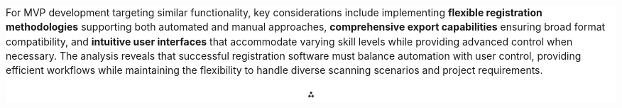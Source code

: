 For MVP development targeting similar functionality, key considerations include implementing **flexible registration methodologies** supporting both automated and manual approaches, **comprehensive export capabilities** ensuring broad format compatibility, and **intuitive user interfaces** that accommodate varying skill levels while providing advanced control when necessary. The analysis reveals that successful registration software must balance automation with user control, providing efficient workflows while maintaining the flexibility to handle diverse scanning scenarios and project requirements.

<div style="text-align: center">⁂</div>

[^1_1]: https://arxiv.org/html/2502.04734v1

[^1_2]: https://globalsurvey.co.nz/shop/solutions/surveying-gis/laser-scanning/point-cloud-software/leica-cyclone-register-360/

[^1_3]: https://www.faro.com/en/Products/Software/SCENE-Software

[^1_4]: https://www.youtube.com/watch?v=_2HW0sv3GBg

[^1_5]: https://knowledge.faro.com/Software/FARO_SCENE/SCENE/Interactive_Registration_Workflow_in_SCENE

[^1_6]: https://webapp.atis.cloud/support/article/44

[^1_7]: https://rcdocs.leica-geosystems.com/cyclone-register-360/latest/third-party-file-export

[^1_8]: http://arxiv.org/pdf/2305.07103.pdf

[^1_9]: https://rcdocs.leica-geosystems.com/cyclone-register-360/latest/apply-control-workflow

[^1_10]: https://knowledge.faro.com/Software/FARO_SCENE/SCENE/Export_a_Project_.lsproj_File_in_SCENE

[^1_11]: http://arxiv.org/pdf/1910.08338.pdf

[^1_12]: https://www.youtube.com/watch?v=W2D9rMAvKG0

[^1_13]: https://pmc.ncbi.nlm.nih.gov/articles/PMC9741593/

[^1_14]: https://shop.leica-geosystems.com/sites/default/files/2019-04/leica_cyclone_register_360_quickstartguide_en.pdf

[^1_15]: https://pmc.ncbi.nlm.nih.gov/articles/PMC8706624/

[^1_16]: https://pmc.ncbi.nlm.nih.gov/articles/PMC9104861/

[^1_17]: https://leica-geosystems.com/en-gb/products/laser-scanners/software/leica-cyclone/leica-cyclone-field-360

[^1_18]: https://shop.leica-geosystems.com/sites/default/files/2024-10/Leica-Cyclone-FIELD-360-DS-0424-LR.pdf

[^1_19]: https://apps.apple.com/gb/app/leica-cyclone-field-360/id1376463007

[^1_20]: https://www.youtube.com/watch?v=zFW5D0JFfY8

[^1_21]: https://www.semanticscholar.org/paper/ae714968211063f302a03e2631be2ebd062e97a7

[^1_22]: https://www.semanticscholar.org/paper/e80a8828ee52c78db417c840fbf3414f6b50b084

[^1_23]: https://www.semanticscholar.org/paper/5bb90f9eb3fe383d71223031d13cd6ab1717ac7a

[^1_24]: https://www.semanticscholar.org/paper/84fdeb35640b525ef927ead7aec84c89223031ec

[^1_25]: https://www.semanticscholar.org/paper/8bd33dcc086c7718a4d302392f1387c7ec19ae83

[^1_26]: https://www.semanticscholar.org/paper/b30591ea5e5a045e672357a8876deac821422da5

[^1_27]: https://www.semanticscholar.org/paper/c62daac79893dcd13f108f201b1e437257e8451b

[^1_28]: https://pubmed.ncbi.nlm.nih.gov/24137948/

[^1_29]: https://www.semanticscholar.org/paper/af48eccab403c58059b93f48430f2f9e4dad9a6b

[^1_30]: https://pmc.ncbi.nlm.nih.gov/articles/PMC8272138/

[^1_31]: https://arxiv.org/html/2306.12992v2

[^1_32]: https://arxiv.org/pdf/2203.16756.pdf

[^1_33]: https://pmc.ncbi.nlm.nih.gov/articles/PMC10465169/

[^1_34]: https://leica-geosystems.com/en-gb/products/laser-scanners/software/leica-cyclone/leica-cyclone-field-360/boosting-productivity-in-the-field

[^1_35]: https://www.sccssurvey.co.uk/leica-cyclone-field-360.html

[^1_36]: https://g2survey.com/leica-cyclone-register-360-plus/

[^1_37]: https://measur.ca/products/faro-scene

[^1_38]: https://leica-geosystems.com/-/media/files/leicageosystems/products/datasheets/leica-cyclone-field-360-ds-0424-lr.ashx?sc_lang=it-it\&hash=566A238A3D93B8D717560031443B84FC

[^1_39]: https://leica-geosystems.com/en-gb/products/laser-scanners/software/leica-cyclone/leica-cyclone-field-360/point-cloud-in-your-pocket

[^1_40]: https://apps.apple.com/us/app/leica-cyclone-field-360/id1376463007

[^1_41]: https://www.ncbi.nlm.nih.gov/pmc/articles/PMC6288436/

[^1_42]: https://www.ncbi.nlm.nih.gov/pmc/articles/PMC11756586/

[^1_43]: https://www.semanticscholar.org/paper/03093c8d293b9423938a4c843ea43f941228dd23

[^1_44]: https://www.semanticscholar.org/paper/03fb60afb87cd9fec33d790a0db074f541726811

[^1_45]: https://www.semanticscholar.org/paper/7e4c28d4a855a15cf17f13585bbaea564c6f5f9b

[^1_46]: https://www.semanticscholar.org/paper/86d0ade0352c6e05e68c2db66c55a8ee0910d98d

[^1_47]: https://www.ncbi.nlm.nih.gov/pmc/articles/PMC7940834/

[^1_48]: https://www.semanticscholar.org/paper/fcdbf54a4c177968c117929bccf691f3f1e4368f

[^1_49]: https://rcdocs.leica-geosystems.com/cyclone-register-360/2022.1.1/workflow-for-cyclone-field-360-and-blk360

[^1_50]: https://www.semanticscholar.org/paper/c668ba32c75003ac06991e5a2561490f42415ac4

[^1_51]: https://arxiv.org/abs/1805.04714

[^1_52]: https://www.ncbi.nlm.nih.gov/pmc/articles/PMC11207716/

[^1_53]: https://www.semanticscholar.org/paper/340e02f8006cae3faf0752e02bd99567bc06ba1c

[^1_54]: https://www.semanticscholar.org/paper/203be72eda6519aafc26246a6318dac68305964b

[^1_55]: https://www.semanticscholar.org/paper/93616f984fee92a39552e4d83569b86a5ed1be16

[^1_56]: https://www.semanticscholar.org/paper/c30d4ddef6d8bb1fad7a5f4384d11014e481dd00

[^1_57]: https://arxiv.org/abs/2209.02700

[^1_58]: https://arxiv.org/abs/2401.09252

[^1_59]: https://www.semanticscholar.org/paper/be94bd5fbdfef154e4e58542bd713b17863ff7d4

[^1_60]: https://knowledge.faro.com/Software/FARO_SCENE/SCENE

[^1_61]: https://www.faro.com/en/Resource-Library/Brochure/FARO-SCENE-Software

[^1_62]: https://www.faro.com/en/Resource-Library/Video/scene-2019-whats-new

[^1_63]: https://connect.hexagongeosystems.com/webinar

[^1_64]: https://webapp.atis.cloud/support/article/49

[^1_65]: https://www.youtube.com/watch?v=s2MAwRBISwA

[^1_66]: https://knowledge.faro.com/Software/FARO_SCENE/SCENE/Feature_Comparison_by_Version_for_SCENE

[^1_67]: https://www.faro.com/en/Resource-Library/Tech-Sheet/techsheet-faro-scene


[^1_68]: https://media.faro.com/-/media/Project/FARO/FARO/FARO/Resources/2021/01/15/22/34/Tech-Sheet-FARO-SCENE-ENG.pdf?rev=64f619001fe14b7e9c18d3773a178494
[^1_69]: https://shop.laserscanning-europe.com/FARO-Scene_2
[^1_70]: https://www.faro.com/en/Resource-Library/Video/Scanning-with-Focus-Premium-Max-and-FARO-SCENE-Integration
[^1_71]: https://sites.saic.edu/aoc/wp-content/uploads/sites/68/2019/10/faro_scene_finished.pdf
[^2_1]: https://www.youtube.com/watch?v=_2HW0sv3GBg
[^2_2]: https://www.scribd.com/document/498176471/Cyclone-REGISTER-360-User-Guide
[^2_3]: https://shop.leica-geosystems.com/sites/default/files/2019-04/leica_cyclone_register_360_1.5_quick_start_guide.pdf
[^2_4]: https://www.youtube.com/watch?v=s2MAwRBISwA
[^2_5]: http://www.imaginit.com/portals/4/documents/Leica Cyclone REGISTER 360 FLY 865476 1117 enus LR.pdf_c736041a1O.pdf
[^2_6]: https://adp.uq.edu.au/leica-360-software
[^2_7]: https://www.youtube.com/watch?v=V3jGYOJXyT4
[^2_8]: https://www.youtube.com/watch?v=W2D9rMAvKG0
[^2_9]: https://rcdocs.leica-geosystems.com/cyclone-register-360/latest/apply-control-workflow
[^2_10]: https://resources.imaginit.com/reality-capture/creating-a-ucs-in-leica-cyclone-register-360
[^2_11]: https://www.youtube.com/watch?v=KMI5aW0K9VE
[^2_12]: https://rcdocs.leica-geosystems.com/cyclone-register-360/latest/report-publish
[^3_1]: https://shop.leica-geosystems.com/gb/leica-blk/software/leica-cyclone-register-360-plus/buy
[^3_2]: https://globalsurvey.co.nz/shop/solutions/surveying-gis/laser-scanning/point-cloud-software/leica-cyclone-register-360/
[^3_3]: https://arxiv.org/abs/2209.12962
[^3_4]: https://www.faro.com/en/Resource-Library/Video/Scanning-with-Focus-Premium-Max-and-FARO-SCENE-Integration
[^3_5]: https://www.geosense.gr/wp-content/uploads/2022/01/Faro-Scene-Software-Datasheet.pdf
[^3_6]: https://g2survey.com/leica-cyclone-register-360-plus/
[^3_7]: https://shop.leica-geosystems.com/sites/default/files/2019-04/leica_cyclone_register_360_1.5_data_sheet.pdf
[^3_8]: https://media.faro.com/-/media/Project/FARO/FARO/FARO/Resources/2021/01/15/22/34/Tech-Sheet-FARO-SCENE-ENG.pdf?rev=64f619001fe14b7e9c18d3773a178494
[^3_9]: https://www.faro.com/en/Products/Software/SCENE-Software
[^3_10]: https://www.youtube.com/watch?v=ryTKCbP9_iw
[^3_11]: https://www.sccssurvey.co.uk/leica-cyclone-register-360.html
[^3_12]: https://groupsynergy.com/faro-scene-software
[^3_13]: https://www.sunbeltsales.co.uk/faro-scene
[^3_14]: https://www.faro.com/en/Resource-Library/Tech-Sheet/techsheet-faro-scene
[^3_15]: https://www.dicarlotech.com/products/software/laser-scanning/faro-scene
[^3_16]: https://pubmed.ncbi.nlm.nih.gov/39598976/
[^3_17]: https://www.semanticscholar.org/paper/87bdbf45a3c4c0de6449522c4d7060cf3c4f2faf
[^3_18]: https://www.semanticscholar.org/paper/ac0a2342ce59baa437ac6ec926f1feb886d23a4e
[^3_19]: https://www.semanticscholar.org/paper/2018567ac0bbe0ec15630c0cf1879909f4b1c26f
[^3_20]: https://www.ncbi.nlm.nih.gov/pmc/articles/PMC7769690/
[^3_21]: https://www.semanticscholar.org/paper/ea01d2a531419a3ed5d45932080ce174d85b293b
[^3_22]: https://www.semanticscholar.org/paper/b7f4b596b44441d98819be3d4a83536c077d2f5f
[^3_23]: https://arxiv.org/abs/2101.07314
[^3_24]: https://www.ncbi.nlm.nih.gov/pmc/articles/PMC6015267/
[^3_25]: https://www.ncbi.nlm.nih.gov/pmc/articles/PMC10971669/
[^3_26]: https://leica-geosystems.com/en-gb/products/laser-scanners/software/leica-cyclone/leica-cyclone-register-360
[^3_27]: https://www.youtube.com/watch?v=_2HW0sv3GBg
[^3_28]: https://lordtechsurvey.com/product/leica-cyclone-register360-software/
[^3_29]: https://arxiv.org/abs/2110.07703
[^3_30]: https://arxiv.org/abs/2204.01587
[^3_31]: https://www.semanticscholar.org/paper/e1bb5e4a5438ab3eb0a017633c13d11dafafbd9d
[^3_32]: https://www.semanticscholar.org/paper/cb56c50494090f7442e621f78d04c51deb7a9ddc
[^3_33]: https://www.semanticscholar.org/paper/35e6485bb304115404ddc84263059b38dfe065e3
[^3_34]: https://arxiv.org/abs/2302.12251
[^3_35]: https://www.semanticscholar.org/paper/a8984bb4a4374ea82494f23ddcce76a121a72ccf
[^3_36]: https://www.semanticscholar.org/paper/5e20c54f789a990ccec7d710b9c26e7a7adfb3dc
[^3_37]: https://arxiv.org/abs/2404.01223
[^3_38]: https://arxiv.org/abs/2403.15624
[^3_39]: https://knowledge.faro.com/Software/FARO_SCENE/SCENE
[^3_40]: https://knowledge.faro.com/Software/FARO_SCENE/SCENE/Feature_Comparison_by_Version_for_SCENE
[^3_41]: https://knowledge.faro.com/Software/FARO_SCENE/SCENE/Interactive_Registration_Workflow_in_SCENE
[^3_42]: https://www.faro.com/en/News-Library/2022/FARO-Zone-3D-Forensic-Scene-Analysis-Software-Delivers-New-Photogrammetry-Capabilities
[^3_43]: https://www.youtube.com/watch?v=1ZbDkcsS-xk
[^3_44]: https://datumtechsolutions.com/products/leica-register-360-plus-software
[^3_45]: https://pmc.ncbi.nlm.nih.gov/articles/PMC3127962/
[^3_46]: https://arxiv.org/pdf/2206.15447.pdf
[^4_1]: https://knowledge.faro.com/Software/FARO_SCENE/SCENE/Exporting_FLS_Files_with_Registration_Information_in_SCENE
[^4_2]: https://sites.saic.edu/aoc/wp-content/uploads/sites/68/2019/10/faro_scene_finished.pdf
[^4_3]: https://www.youtube.com/watch?v=y2dmm3REeP8
[^4_4]: https://media.faro.com/-/media/Project/FARO/FARO/FARO/Resources/2_TECH-SHEET/SCENE-TechSheets/TechSheet_SCENE_Software_EN.pdf?rev=abb303eba7f14737badb20e201e64d7b
[^4_5]: https://media.faro.com/-/media/Project/FARO/FARO/FARO/Resources/2021/01/15/22/34/Tech-Sheet-FARO-SCENE-ENG.pdf?rev=64f619001fe14b7e9c18d3773a178494
[^4_6]: https://knowledge.faro.com/Software/FARO_SCENE/SCENE/Export_Scan_Settings_in_SCENE
[^4_7]: https://www.youtube.com/watch?v=WbUt0Yu4Rh8
[^4_8]: https://www.youtube.com/watch?v=I86r7oggMC0
[^4_9]: https://www.semanticscholar.org/paper/e80e7c4edd01def0c5b5a9b1cbfaf827ec084276